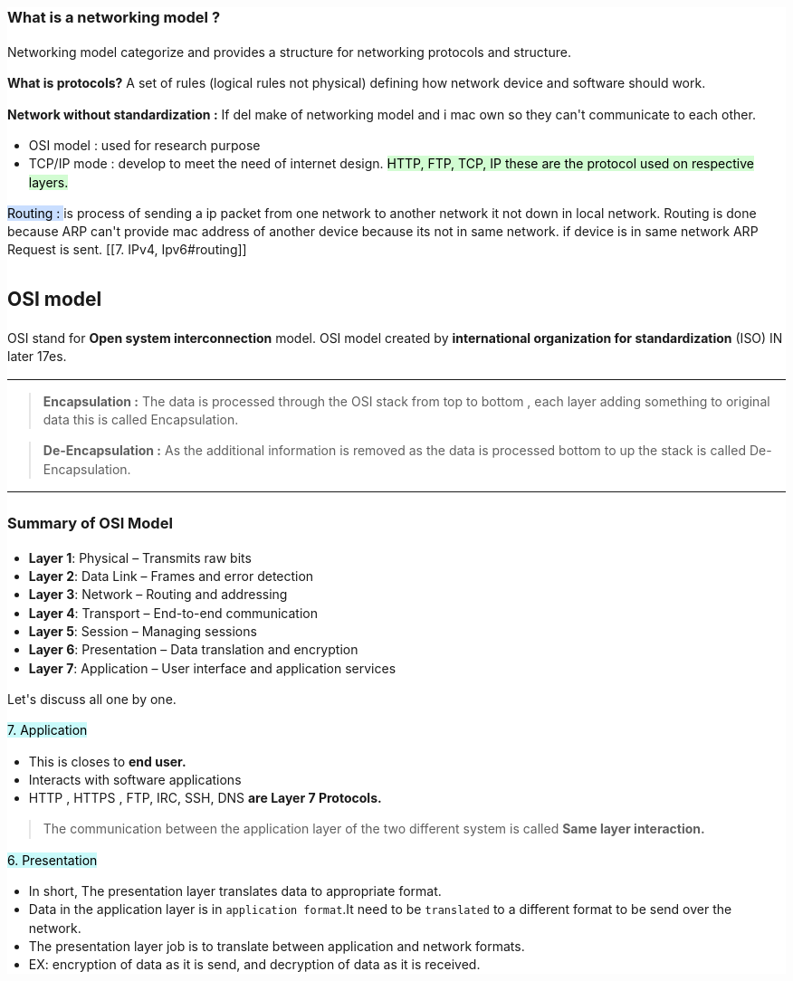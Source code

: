 ### What is a networking model ?
Networking model categorize and provides a structure for networking protocols and structure.

**What is protocols?**
A set of rules (logical rules not physical) defining how network device and software should work.

**Network without standardization :**
If del make of networking model and i mac own so they can't communicate to each other.

- OSI model : used for research purpose
- TCP/IP mode : develop to meet the need of internet design.
<mark style="background: #BBFABBA6;">HTTP, FTP, TCP, IP these are the protocol used on respective layers.</mark> 

<mark style="background: #ADCCFFA6;">Routing : </mark> is process of sending a ip packet from one network to another network it not down in local network. Routing is done because ARP can't provide mac address of another device because its not in same network.
if device is in same network ARP Request is sent.
[[7. IPv4, Ipv6#routing]]
## OSI model 
OSI stand for **Open system interconnection** model.
OSI model created by **international organization for standardization** (ISO) IN later 17es.

---
>**Encapsulation :** The data is processed through the OSI stack from top to bottom , each layer adding something to original data this is called Encapsulation.

>**De-Encapsulation :** As the additional information is removed as the data is processed bottom to up the stack is called De-Encapsulation.

---
### Summary of OSI Model
- **Layer 1**: Physical – Transmits raw bits
- **Layer 2**: Data Link – Frames and error detection
- **Layer 3**: Network – Routing and addressing
- **Layer 4**: Transport – End-to-end communication
- **Layer 5**: Session – Managing sessions
- **Layer 6**: Presentation – Data translation and encryption
- **Layer 7**: Application – User interface and application services

Let's discuss all one by one.

<mark style="background: #ABF7F7A6;">7. Application</mark>
- This is closes to **end user.** 
- Interacts with software applications
- HTTP , HTTPS , FTP, IRC, SSH, DNS **are Layer 7 Protocols.**

>The communication between the application layer of the two different system is called **Same layer interaction.**

<mark style="background: #ABF7F7A6;">6. Presentation</mark>
- In short, The presentation layer translates data to appropriate format.
- Data in the application layer is in `application format`.It need to be `translated` to a different format to be send over the network.
- The presentation layer job is to translate between application and network formats.
- EX: encryption of data as it is send, and decryption of data as it is received.
